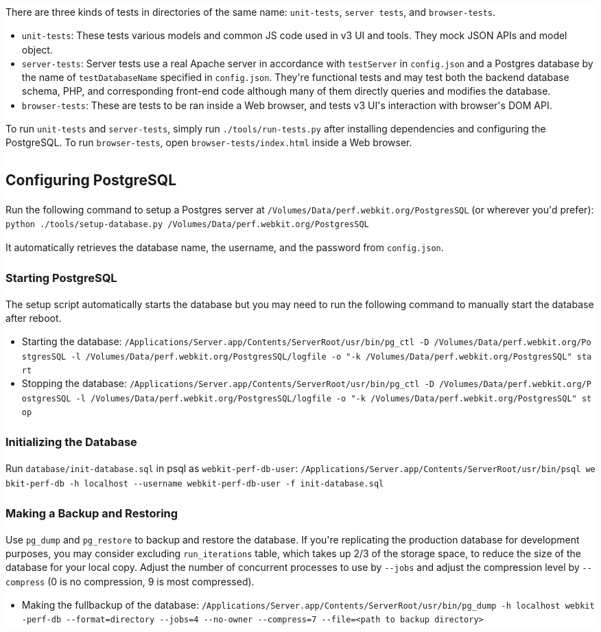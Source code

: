 There are three kinds of tests in directories of the same name: `unit-tests`, `server tests`, and `browser-tests`.

 - `unit-tests`: These tests various models and common JS code used in v3 UI and tools. They mock JSON APIs and model object.
 - `server-tests`: Server tests use a real Apache server in accordance with `testServer` in `config.json` and a Postgres database by the name of `testDatabaseName` specified in `config.json`. They're functional tests and may test both the backend database schema, PHP, and corresponding front-end code although many of them directly queries and modifies the database.
 - `browser-tests`: These are tests to be ran inside a Web browser, and tests v3 UI's interaction with browser's DOM API.

To run `unit-tests` and `server-tests`, simply run `./tools/run-tests.py` after installing dependencies and configuring the PostgreSQL.
To run `browser-tests`, open `browser-tests/index.html` inside a Web browser.

## Configuring PostgreSQL

Run the following command to setup a Postgres server at `/Volumes/Data/perf.webkit.org/PostgresSQL` (or wherever you'd prefer):
`python ./tools/setup-database.py /Volumes/Data/perf.webkit.org/PostgresSQL`

It automatically retrieves the database name, the username, and the password from `config.json`.

### Starting PostgreSQL

The setup script automatically starts the database but you may need to run the following command to manually start the database after reboot.

- Starting the database: `/Applications/Server.app/Contents/ServerRoot/usr/bin/pg_ctl -D /Volumes/Data/perf.webkit.org/PostgresSQL -l /Volumes/Data/perf.webkit.org/PostgresSQL/logfile -o "-k /Volumes/Data/perf.webkit.org/PostgresSQL" start`
- Stopping the database: `/Applications/Server.app/Contents/ServerRoot/usr/bin/pg_ctl -D /Volumes/Data/perf.webkit.org/PostgresSQL -l /Volumes/Data/perf.webkit.org/PostgresSQL/logfile -o "-k /Volumes/Data/perf.webkit.org/PostgresSQL" stop`

### Initializing the Database

Run `database/init-database.sql` in psql as `webkit-perf-db-user`:
`/Applications/Server.app/Contents/ServerRoot/usr/bin/psql webkit-perf-db -h localhost --username webkit-perf-db-user -f init-database.sql`

### Making a Backup and Restoring

Use `pg_dump` and `pg_restore` to backup and restore the database. If you're replicating the production database for development purposes, you may consider excluding `run_iterations` table, which takes up 2/3 of the storage space, to reduce the size of the database for your local copy. Adjust the number of concurrent processes to use by `--jobs` and adjust the compression level by `--compress` (0 is no compression, 9 is most compressed).

- Making the fullbackup of the database: `/Applications/Server.app/Contents/ServerRoot/usr/bin/pg_dump -h localhost webkit-perf-db --format=directory --jobs=4 --no-owner --compress=7 --file=<path to backup directory>`
